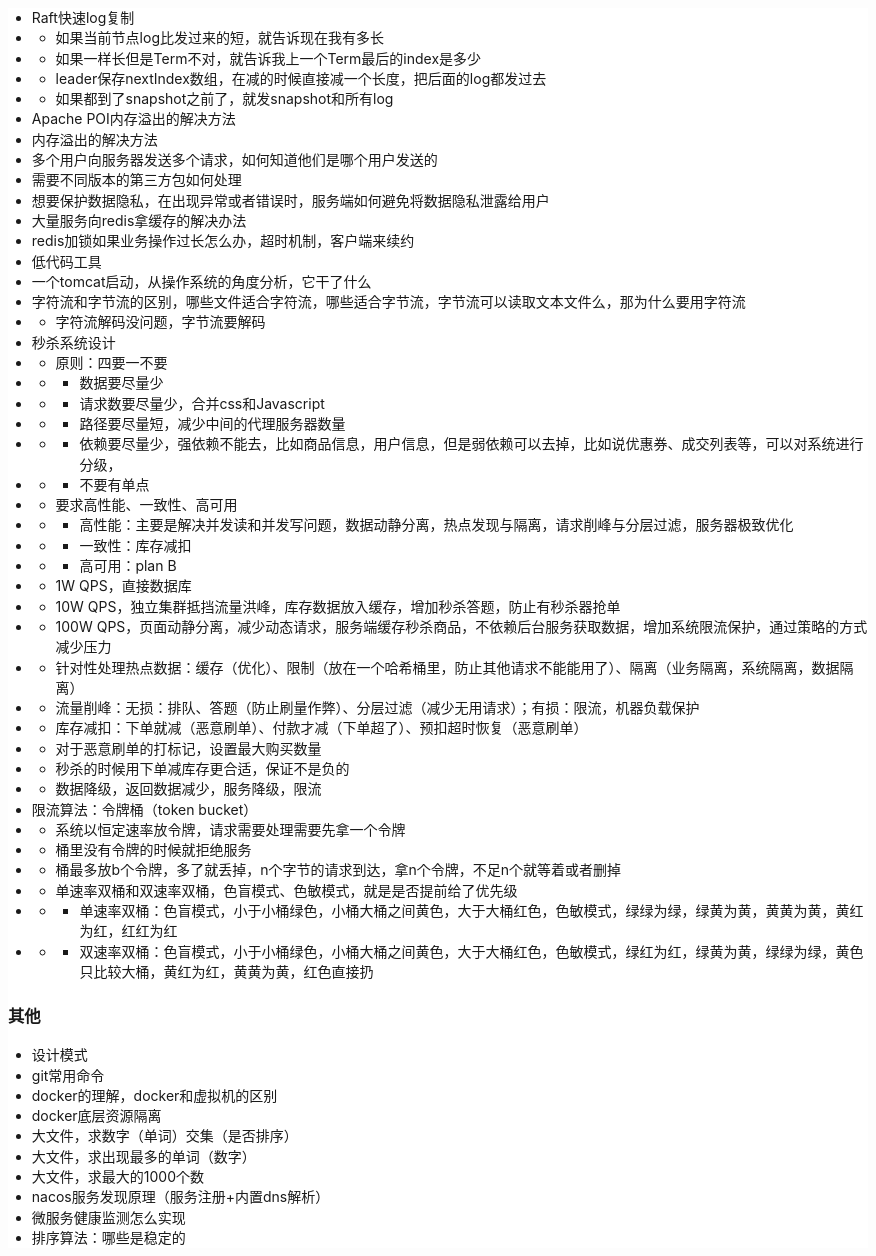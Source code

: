 * Raft快速log复制
* * 如果当前节点log比发过来的短，就告诉现在我有多长
* * 如果一样长但是Term不对，就告诉我上一个Term最后的index是多少
* * leader保存nextIndex数组，在减的时候直接减一个长度，把后面的log都发过去
* * 如果都到了snapshot之前了，就发snapshot和所有log
* Apache POI内存溢出的解决方法
* 内存溢出的解决方法
* 多个用户向服务器发送多个请求，如何知道他们是哪个用户发送的
* 需要不同版本的第三方包如何处理
* 想要保护数据隐私，在出现异常或者错误时，服务端如何避免将数据隐私泄露给用户
* 大量服务向redis拿缓存的解决办法
* redis加锁如果业务操作过长怎么办，超时机制，客户端来续约
* 低代码工具
* 一个tomcat启动，从操作系统的角度分析，它干了什么
* 字符流和字节流的区别，哪些文件适合字符流，哪些适合字节流，字节流可以读取文本文件么，那为什么要用字符流
* * 字符流解码没问题，字节流要解码
* 秒杀系统设计
* * 原则：四要一不要
* * * 数据要尽量少
* * * 请求数要尽量少，合并css和Javascript
* * * 路径要尽量短，减少中间的代理服务器数量
* * * 依赖要尽量少，强依赖不能去，比如商品信息，用户信息，但是弱依赖可以去掉，比如说优惠券、成交列表等，可以对系统进行分级，
* * * 不要有单点
* * 要求高性能、一致性、高可用
* * * 高性能：主要是解决并发读和并发写问题，数据动静分离，热点发现与隔离，请求削峰与分层过滤，服务器极致优化
* * * 一致性：库存减扣
* * * 高可用：plan B
* * 1W QPS，直接数据库
* * 10W QPS，独立集群抵挡流量洪峰，库存数据放入缓存，增加秒杀答题，防止有秒杀器抢单
* * 100W QPS，页面动静分离，减少动态请求，服务端缓存秒杀商品，不依赖后台服务获取数据，增加系统限流保护，通过策略的方式减少压力
* * 针对性处理热点数据：缓存（优化）、限制（放在一个哈希桶里，防止其他请求不能能用了）、隔离（业务隔离，系统隔离，数据隔离）
* * 流量削峰：无损：排队、答题（防止刷量作弊）、分层过滤（减少无用请求）；有损：限流，机器负载保护
* * 库存减扣：下单就减（恶意刷单）、付款才减（下单超了）、预扣超时恢复（恶意刷单）
* * 对于恶意刷单的打标记，设置最大购买数量
* * 秒杀的时候用下单减库存更合适，保证不是负的
* * 数据降级，返回数据减少，服务降级，限流
* 限流算法：令牌桶（token bucket）
* * 系统以恒定速率放令牌，请求需要处理需要先拿一个令牌
* * 桶里没有令牌的时候就拒绝服务
* * 桶最多放b个令牌，多了就丢掉，n个字节的请求到达，拿n个令牌，不足n个就等着或者删掉
* * 单速率双桶和双速率双桶，色盲模式、色敏模式，就是是否提前给了优先级
* * * 单速率双桶：色盲模式，小于小桶绿色，小桶大桶之间黄色，大于大桶红色，色敏模式，绿绿为绿，绿黄为黄，黄黄为黄，黄红为红，红红为红
* * * 双速率双桶：色盲模式，小于小桶绿色，小桶大桶之间黄色，大于大桶红色，色敏模式，绿红为红，绿黄为黄，绿绿为绿，黄色只比较大桶，黄红为红，黄黄为黄，红色直接扔

### 其他
* 设计模式
* git常用命令
* docker的理解，docker和虚拟机的区别
* docker底层资源隔离
* 大文件，求数字（单词）交集（是否排序）
* 大文件，求出现最多的单词（数字）
* 大文件，求最大的1000个数
* nacos服务发现原理（服务注册+内置dns解析）
* 微服务健康监测怎么实现
* 排序算法：哪些是稳定的
